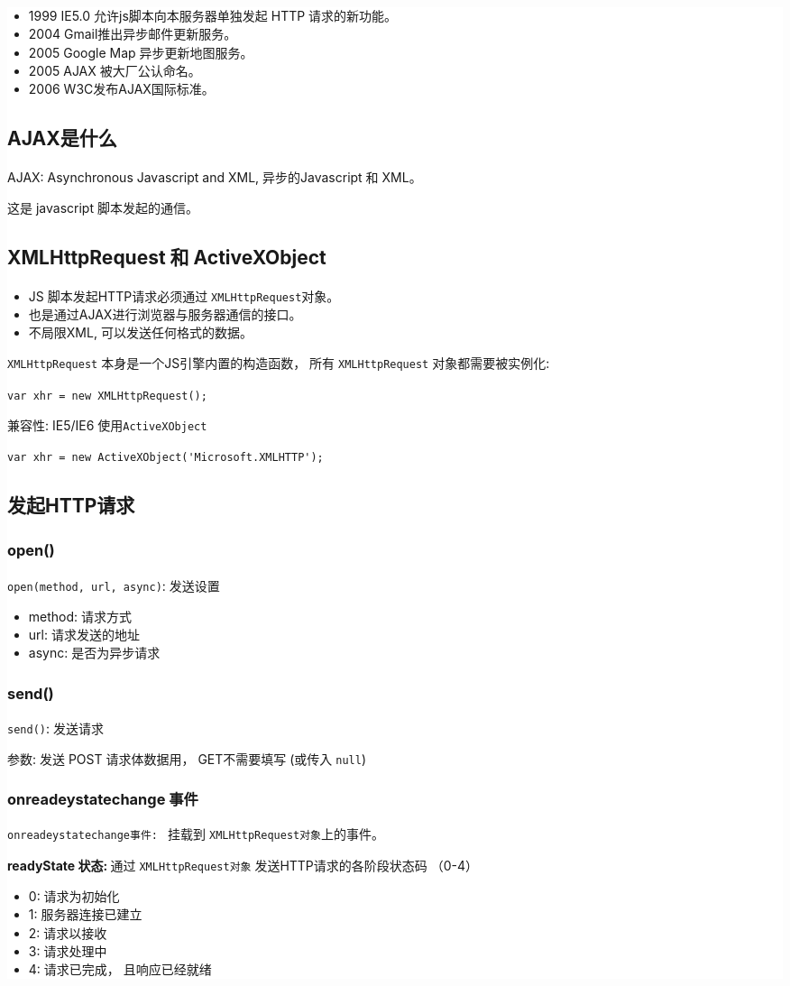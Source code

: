 - 1999 IE5.0 允许js脚本向本服务器单独发起 HTTP 请求的新功能。
- 2004 Gmail推出异步邮件更新服务。
- 2005 Google Map 异步更新地图服务。
- 2005 AJAX 被大厂公认命名。
- 2006 W3C发布AJAX国际标准。


## AJAX是什么

AJAX: Asynchronous Javascript and XML, 异步的Javascript 和 XML。

这是 javascript 脚本发起的通信。

## XMLHttpRequest 和 ActiveXObject

- JS 脚本发起HTTP请求必须通过 `XMLHttpRequest`对象。
- 也是通过AJAX进行浏览器与服务器通信的接口。
- 不局限XML, 可以发送任何格式的数据。

`XMLHttpRequest` 本身是一个JS引擎内置的构造函数， 所有 `XMLHttpRequest` 对象都需要被实例化:
```
var xhr = new XMLHttpRequest();
```

兼容性: IE5/IE6 使用`ActiveXObject`
```
var xhr = new ActiveXObject('Microsoft.XMLHTTP');
```


## 发起HTTP请求

### open()

`open(method, url, async)`: 发送设置

- method: 请求方式
- url: 请求发送的地址
- async: 是否为异步请求


### send()

`send()`: 发送请求

参数: 发送 POST 请求体数据用， GET不需要填写 (或传入 `null`)


### onreadeystatechange 事件

`onreadeystatechange事件: ` 挂载到 `XMLHttpRequest对象`上的事件。

<b>readyState 状态: </b> 通过 `XMLHttpRequest对象` 发送HTTP请求的各阶段状态码 （0-4）

- 0: 请求为初始化
- 1: 服务器连接已建立
- 2: 请求以接收
- 3: 请求处理中
- 4: 请求已完成， 且响应已经就绪
